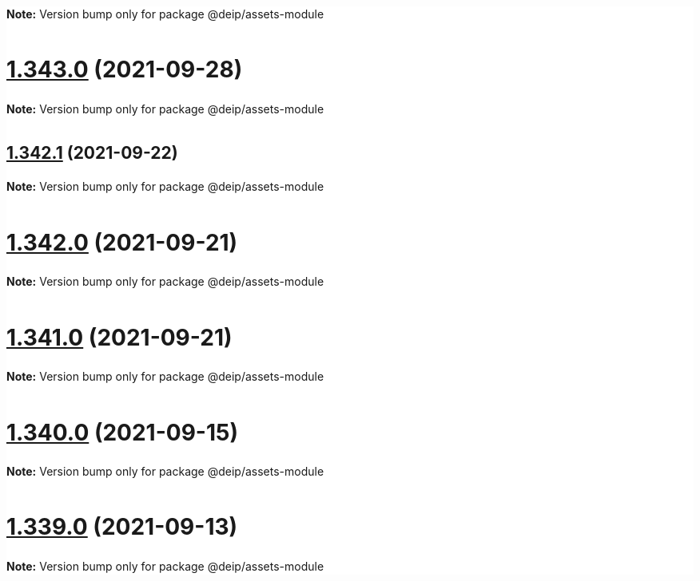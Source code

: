 **Note:** Version bump only for package @deip/assets-module





# [1.343.0](https://github.com/DEIPworld/deip-modules/compare/v1.342.1...v1.343.0) (2021-09-28)

**Note:** Version bump only for package @deip/assets-module





## [1.342.1](https://github.com/DEIPworld/deip-modules/compare/v1.342.0...v1.342.1) (2021-09-22)

**Note:** Version bump only for package @deip/assets-module





# [1.342.0](https://github.com/DEIPworld/deip-modules/compare/v1.341.0...v1.342.0) (2021-09-21)

**Note:** Version bump only for package @deip/assets-module





# [1.341.0](https://github.com/DEIPworld/deip-modules/compare/v1.340.0...v1.341.0) (2021-09-21)

**Note:** Version bump only for package @deip/assets-module





# [1.340.0](https://github.com/DEIPworld/deip-modules/compare/v1.339.0...v1.340.0) (2021-09-15)

**Note:** Version bump only for package @deip/assets-module





# [1.339.0](https://github.com/DEIPworld/deip-modules/compare/v1.338.0...v1.339.0) (2021-09-13)

**Note:** Version bump only for package @deip/assets-module





